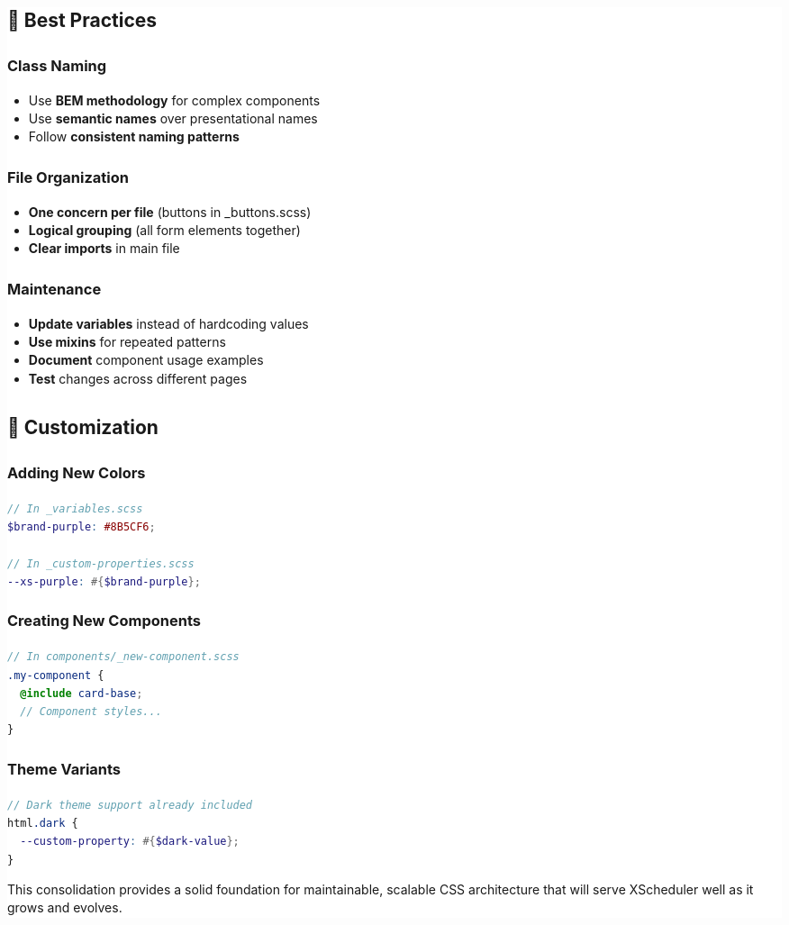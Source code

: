 ## 📖 Best Practices

### Class Naming
- Use **BEM methodology** for complex components
- Use **semantic names** over presentational names
- Follow **consistent naming patterns**

### File Organization
- **One concern per file** (buttons in _buttons.scss)
- **Logical grouping** (all form elements together)
- **Clear imports** in main file

### Maintenance
- **Update variables** instead of hardcoding values
- **Use mixins** for repeated patterns
- **Document** component usage examples
- **Test** changes across different pages

## 🎨 Customization

### Adding New Colors
```scss
// In _variables.scss
$brand-purple: #8B5CF6;

// In _custom-properties.scss  
--xs-purple: #{$brand-purple};
```

### Creating New Components
```scss
// In components/_new-component.scss
.my-component {
  @include card-base;
  // Component styles...
}
```

### Theme Variants
```scss
// Dark theme support already included
html.dark {
  --custom-property: #{$dark-value};
}
```

This consolidation provides a solid foundation for maintainable, scalable CSS architecture that will serve XScheduler well as it grows and evolves.
